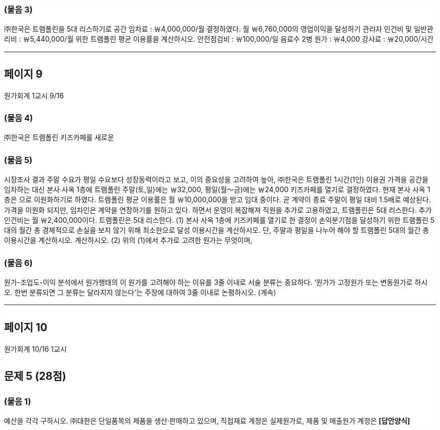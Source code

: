 ### (물음 3)
 ㈜한국은 트램폴린을 5대 리스하기로
공간 임차료 : ￦4,000,000/월
결정하였다. 월 ￦6,760,000의 영업이익을 달성하기
관리자 인건비 및 일반관리비 : ￦5,440,000/월
위한 트램폴린 평균 이용률을 계산하시오.
안전점검비 : ￦100,000/일
음료수 2병 원가 : ￦4,000
강사료 : ￦20,000/시간

---

## 페이지 9

원가회계
1교시 9/16

### (물음 4)
 ㈜한국은 트램폴린 키즈카페를 새로운 
### (물음 5)
 시장조사 결과 주말 수요가 평일 수요보다
성장동력이라고 보고, 이의 중요성을 고려하여 높아, ㈜한국은 트램폴린 1시간(1인) 이용권 가격을
공간을 임차하는 대신 본사 사옥 1층에 트램폴린 주말(토,일)에는 ￦32,000, 평일(월～금)에는 ￦24,000
키즈카페를 열기로 결정하였다. 현재 본사 사옥 1층은 으로 이원화하기로 하였다. 트램폴린 평균 이용률은
월 ￦10,000,000을 받고 임대 중이다. 곧 계약이 종료 주말이 평일 대비 1.5배로 예상된다. 가격을 이원화
되지만, 임차인은 계약을 연장하기를 원하고 있다. 하면서 운영이 복잡해져 직원을 추가로 고용하였고,
트램폴린은 5대 리스한다. 추가 인건비는 월 ￦2,400,000이다. 트램폴린은 5대
리스한다.
(1) 본사 사옥 1층에 키즈카페를 열기로 한 결정이 손익분기점을 달성하기 위한 트램폴린 5대의 월간 총
경제적으로 손실을 보지 않기 위해 최소한으로 달성 이용시간을 계산하시오. 단, 주말과 평일을 나누어
해야 할 트램폴린 5대의 월간 총 이용시간을 계산하시오. 계산하시오.
(2) 위의 (1)에서 추가로 고려한 원가는 무엇이며, 
### (물음 6)
 원가-조업도-이익 분석에서 원가행태의
이 원가를 고려해야 하는 이유를 3줄 이내로 서술 분류는 중요하다. ‘원가가 고정원가 또는 변동원가로
하시오. 한번 분류되면 그 분류는 달라지지 않는다’는
주장에 대하여 3줄 이내로 논평하시오.
(계속)

---

## 페이지 10

원가회계
10/16 1교시

## 문제 5 (28점)
 
### (물음 1)
예산을 각각 구하시오.
㈜대한은 단일품목의 제품을 생산·판매하고 있으며,
직접재료 계정은 실제원가로, 제품 및 매출원가 계정은 
**[답안양식]**
